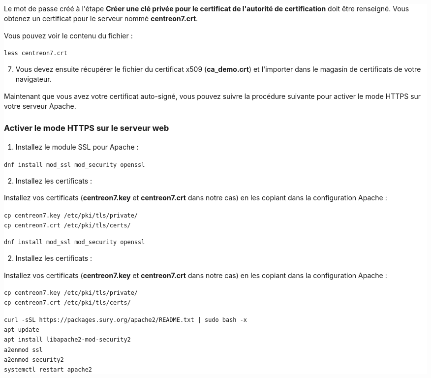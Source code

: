 </TabItem>
</Tabs>

Le mot de passe créé à l'étape **Créer une clé privée pour le certificat de l'autorité de certification**  doit être renseigné. Vous obtenez un certificat pour le serveur nommé **centreon7.crt**.

Vous pouvez voir le contenu du fichier : 
```text
less centreon7.crt
```

7. Vous devez ensuite récupérer le fichier du certificat x509 (**ca_demo.crt**) et l'importer dans le magasin de certificats de votre navigateur.

Maintenant que vous avez votre certificat auto-signé, vous pouvez suivre la procédure suivante pour activer le mode HTTPS sur votre serveur Apache.

### Activer le mode HTTPS sur le serveur web

1. Installez le module SSL pour Apache :

<Tabs groupId="sync">
<TabItem value="Alma / RHEL / Oracle Linux 8" label="Alma / RHEL / Oracle Linux 8">

```shell
dnf install mod_ssl mod_security openssl
```

2. Installez les certificats :

Installez vos certificats (**centreon7.key** et **centreon7.crt** dans notre cas) en les copiant dans la configuration Apache :

```shell
cp centreon7.key /etc/pki/tls/private/
cp centreon7.crt /etc/pki/tls/certs/
```

</TabItem>
<TabItem value="Alma / RHEL / Oracle Linux 9" label="Alma / RHEL / Oracle Linux 9">

```shell
dnf install mod_ssl mod_security openssl
```

2. Installez les certificats :

Installez vos certificats (**centreon7.key** et **centreon7.crt** dans notre cas) en les copiant dans la configuration Apache :

```shell
cp centreon7.key /etc/pki/tls/private/
cp centreon7.crt /etc/pki/tls/certs/
```

</TabItem>
<TabItem value="Debian 12" label="Debian 12">

```shell
curl -sSL https://packages.sury.org/apache2/README.txt | sudo bash -x
apt update
apt install libapache2-mod-security2
a2enmod ssl
a2enmod security2
systemctl restart apache2
```
